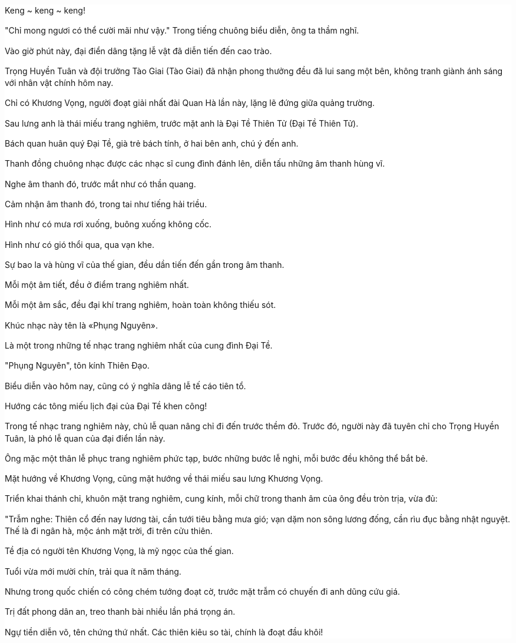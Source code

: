 Keng ~ keng ~ keng!

"Chỉ mong ngươi có thể cười mãi như vậy." Trong tiếng chuông biểu diễn, ông ta thầm nghĩ.

Vào giờ phút này, đại điển dâng tặng lễ vật đã diễn tiến đến cao trào.

Trọng Huyền Tuân và đội trưởng Tào Giai (Tào Giai) đã nhận phong thưởng đều đã lui sang một bên, không tranh giành ánh sáng với nhân vật chính hôm nay.

Chỉ có Khương Vọng, người đoạt giải nhất đài Quan Hà lần này, lặng lẽ đứng giữa quảng trường.

Sau lưng anh là thái miếu trang nghiêm, trước mặt anh là Đại Tề Thiên Tử (Đại Tề Thiên Tử).

Bách quan huân quý Đại Tề, già trẻ bách tính, ở hai bên anh, chú ý đến anh.

Thanh đồng chuông nhạc được các nhạc sĩ cung đình đánh lên, diễn tấu những âm thanh hùng vĩ.

Nghe âm thanh đó, trước mắt như có thần quang.

Cảm nhận âm thanh đó, trong tai như tiếng hải triều.

Hình như có mưa rơi xuống, buông xuống không cốc.

Hình như có gió thổi qua, qua vạn khe.

Sự bao la và hùng vĩ của thế gian, đều dần tiến đến gần trong âm thanh.

Mỗi một âm tiết, đều ở điểm trang nghiêm nhất.

Mỗi một âm sắc, đều đại khí trang nghiêm, hoàn toàn không thiếu sót.

Khúc nhạc này tên là «Phụng Nguyên».

Là một trong những tế nhạc trang nghiêm nhất của cung đình Đại Tề.

"Phụng Nguyên", tôn kính Thiên Đạo.

Biểu diễn vào hôm nay, cũng có ý nghĩa dâng lễ tế cáo tiên tổ.

Hướng các tông miếu lịch đại của Đại Tề khen công!

Trong tế nhạc trang nghiêm này, chủ lễ quan nâng chỉ đi đến trước thềm đỏ. Trước đó, người này đã tuyên chỉ cho Trọng Huyền Tuân, là phó lễ quan của đại điển lần này.

Ông mặc một thân lễ phục trang nghiêm phức tạp, bước những bước lễ nghi, mỗi bước đều không thể bắt bẻ.

Mặt hướng về Khương Vọng, cũng mặt hướng về thái miếu sau lưng Khương Vọng.

Triển khai thánh chỉ, khuôn mặt trang nghiêm, cung kính, mỗi chữ trong thanh âm của ông đều tròn trịa, vừa đủ:

"Trẫm nghe: Thiên cổ đến nay lương tài, cần tưới tiêu bằng mưa gió; vạn dặm non sông lương đống, cần rìu đục bằng nhật nguyệt. Thế là đi ngân hà, mộc ánh mặt trời, đi trên cửu thiên.

Tề địa có người tên Khương Vọng, là mỹ ngọc của thế gian.

Tuổi vừa mới mười chín, trải qua ít năm tháng.

Nhưng trong quốc chiến có công chém tướng đoạt cờ, trước mặt trẫm có chuyến đi anh dũng cứu giá.

Trị đất phong dân an, treo thanh bài nhiều lần phá trọng án.

Ngự tiền diễn võ, tên chứng thứ nhất. Các thiên kiêu so tài, chính là đoạt đầu khôi!
